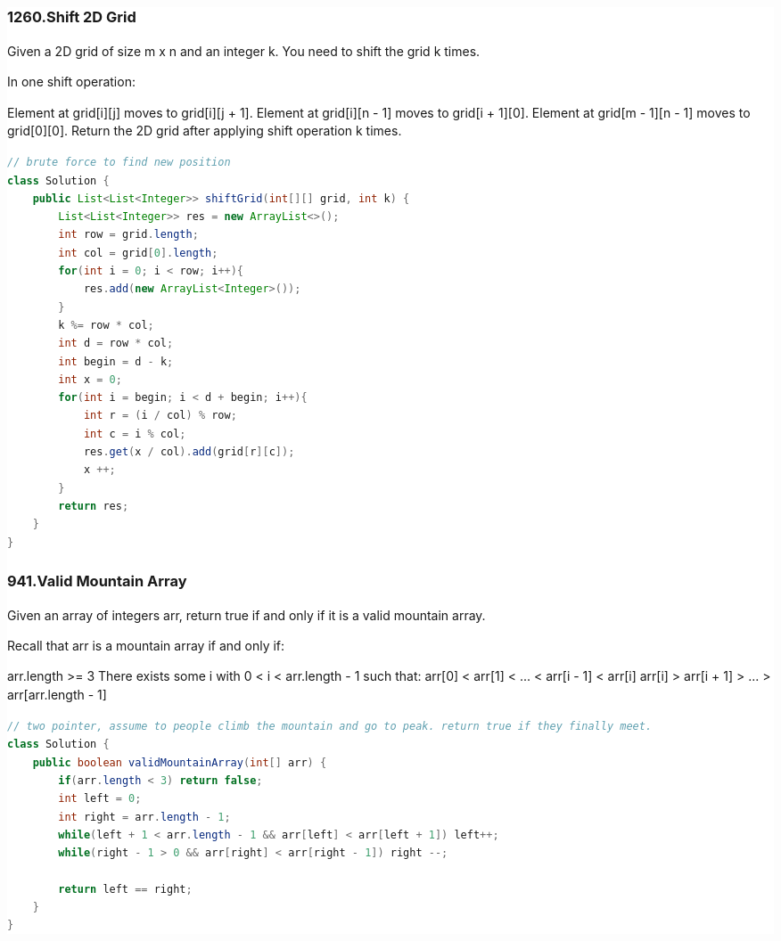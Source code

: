 ### 1260.Shift 2D Grid
Given a 2D grid of size m x n and an integer k. You need to shift the grid k times.

In one shift operation:

Element at grid[i][j] moves to grid[i][j + 1].
Element at grid[i][n - 1] moves to grid[i + 1][0].
Element at grid[m - 1][n - 1] moves to grid[0][0].
Return the 2D grid after applying shift operation k times.
```java
// brute force to find new position
class Solution {
    public List<List<Integer>> shiftGrid(int[][] grid, int k) {
        List<List<Integer>> res = new ArrayList<>();
        int row = grid.length;
        int col = grid[0].length;
        for(int i = 0; i < row; i++){
            res.add(new ArrayList<Integer>());
        }
        k %= row * col;
        int d = row * col;
        int begin = d - k;
        int x = 0;
        for(int i = begin; i < d + begin; i++){
            int r = (i / col) % row;
            int c = i % col;
            res.get(x / col).add(grid[r][c]);
            x ++;
        }
        return res;
    }
}
```

### 941.Valid Mountain Array
Given an array of integers arr, return true if and only if it is a valid mountain array.

Recall that arr is a mountain array if and only if:

arr.length >= 3
There exists some i with 0 < i < arr.length - 1 such that:
arr[0] < arr[1] < ... < arr[i - 1] < arr[i]
arr[i] > arr[i + 1] > ... > arr[arr.length - 1]
```java
// two pointer, assume to people climb the mountain and go to peak. return true if they finally meet.
class Solution {
    public boolean validMountainArray(int[] arr) {
        if(arr.length < 3) return false;
        int left = 0;
        int right = arr.length - 1;
        while(left + 1 < arr.length - 1 && arr[left] < arr[left + 1]) left++;
        while(right - 1 > 0 && arr[right] < arr[right - 1]) right --;
        
        return left == right;
    }
}
```
